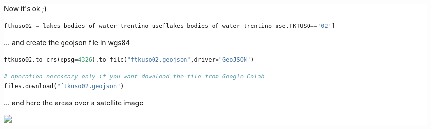 

Now it's ok ;)


```python
ftkuso02 = lakes_bodies_of_water_trentino_use[lakes_bodies_of_water_trentino_use.FKTUSO=='02']
```

... and create the geojson file in wgs84


```python
ftkuso02.to_crs(epsg=4326).to_file("ftkuso02.geojson",driver="GeoJSON")
```


```python
# operation necessary only if you want download the file from Google Colab
files.download("ftkuso02.geojson")
```


... and here the areas over a satellite image

![](https://raw.githubusercontent.com/napo/geospatial_course_unitn/master/images/lakesftk20.png)
